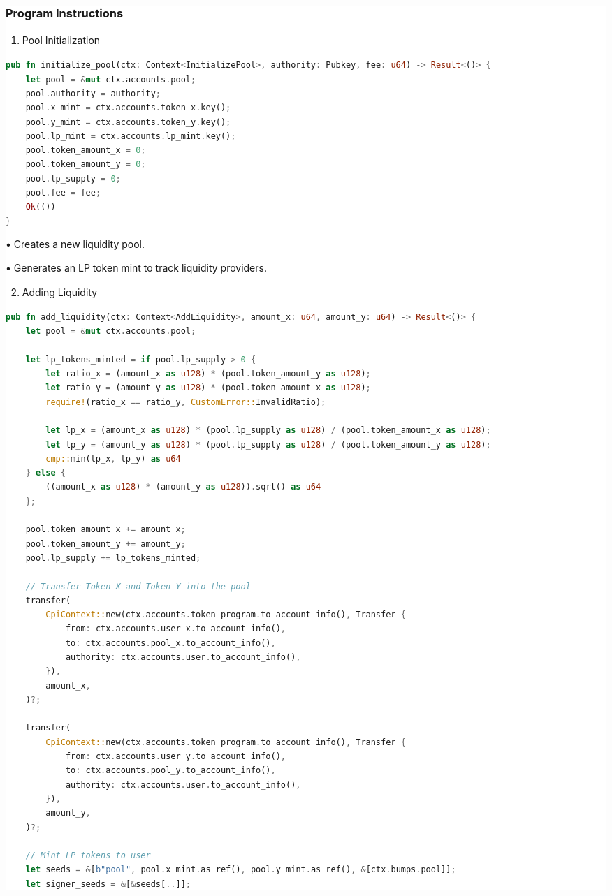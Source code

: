 ### Program Instructions

1. Pool Initialization
```rust
pub fn initialize_pool(ctx: Context<InitializePool>, authority: Pubkey, fee: u64) -> Result<()> {
    let pool = &mut ctx.accounts.pool;
    pool.authority = authority;
    pool.x_mint = ctx.accounts.token_x.key();
    pool.y_mint = ctx.accounts.token_y.key();
    pool.lp_mint = ctx.accounts.lp_mint.key();
    pool.token_amount_x = 0;
    pool.token_amount_y = 0;
    pool.lp_supply = 0;
    pool.fee = fee; 
    Ok(())
}
```

•	Creates a new liquidity pool.

•	Generates an LP token mint to track liquidity providers.

2. Adding Liquidity

```rust
pub fn add_liquidity(ctx: Context<AddLiquidity>, amount_x: u64, amount_y: u64) -> Result<()> {
    let pool = &mut ctx.accounts.pool;
    
    let lp_tokens_minted = if pool.lp_supply > 0 {
        let ratio_x = (amount_x as u128) * (pool.token_amount_y as u128);
        let ratio_y = (amount_y as u128) * (pool.token_amount_x as u128);
        require!(ratio_x == ratio_y, CustomError::InvalidRatio);

        let lp_x = (amount_x as u128) * (pool.lp_supply as u128) / (pool.token_amount_x as u128);
        let lp_y = (amount_y as u128) * (pool.lp_supply as u128) / (pool.token_amount_y as u128);
        cmp::min(lp_x, lp_y) as u64
    } else {
        ((amount_x as u128) * (amount_y as u128)).sqrt() as u64
    };

    pool.token_amount_x += amount_x;
    pool.token_amount_y += amount_y;
    pool.lp_supply += lp_tokens_minted;

    // Transfer Token X and Token Y into the pool
    transfer(
        CpiContext::new(ctx.accounts.token_program.to_account_info(), Transfer {
            from: ctx.accounts.user_x.to_account_info(),
            to: ctx.accounts.pool_x.to_account_info(),
            authority: ctx.accounts.user.to_account_info(),
        }),
        amount_x,
    )?;

    transfer(
        CpiContext::new(ctx.accounts.token_program.to_account_info(), Transfer {
            from: ctx.accounts.user_y.to_account_info(),
            to: ctx.accounts.pool_y.to_account_info(),
            authority: ctx.accounts.user.to_account_info(),
        }),
        amount_y,
    )?;

    // Mint LP tokens to user
    let seeds = &[b"pool", pool.x_mint.as_ref(), pool.y_mint.as_ref(), &[ctx.bumps.pool]];
    let signer_seeds = &[&seeds[..]];
```